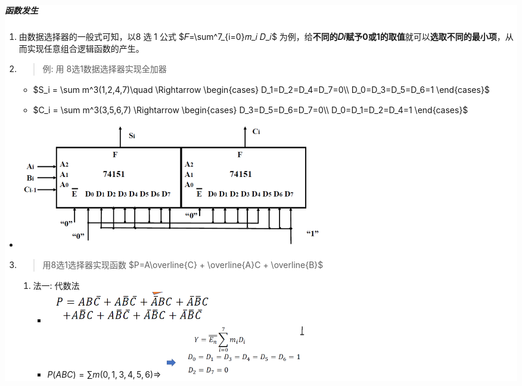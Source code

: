##### 函数发生

1. 由数据选择器的一般式可知，以8 选 1 公式 $𝐹=\sum^7_{i=0}𝑚_𝑖 𝐷_𝑖$ 为例，给**不同的𝐷𝑖赋予0或1的取值**就可以**选取不同的最小项**，从而实现任意组合逻辑函数的产生。

2. >  例: 用 8选1数据选择器实现全加器

     * $S_i = \sum m^3(1,2,4,7)\quad \Rightarrow 
       \begin{cases} 
       D_1=D_2=D_4=D_7=0\\ 
       D_0=D_3=D_5=D_6=1
       \end{cases}$ 

     * $C_i = \sum m^3(3,5,6,7) \Rightarrow 
       \begin{cases} 
       D_3=D_5=D_6=D_7=0\\ 
       D_0=D_1=D_2=D_4=1
       \end{cases}$ 

* <img src="数字电路与逻辑设计.assets\image-20221008232950666.png" alt="image-20221008232950666" style="zoom:50%;" /> 


3. > 用8选1选择器实现函数 $P=A\overline{C} + \overline{A}C + \overline{B}$ 

   1. 法一: 代数法
      * <img src="数字电路与逻辑设计.assets\image-20221008234518771.png" alt="image-20221008234518771" style="zoom:50%;" /> 
      * $P(ABC) = \sum m(0, 1, 3,4, 5, 6) \Rightarrow$ <img src="数字电路与逻辑设计.assets\image-20221008233818755.png" alt="image-20221008233818755" style="zoom:33%;" />  
